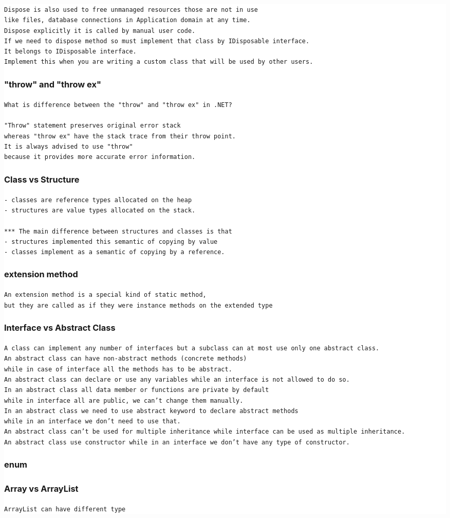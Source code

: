 ```
Dispose is also used to free unmanaged resources those are not in use 
like files, database connections in Application domain at any time.
Dispose explicitly it is called by manual user code.
If we need to dispose method so must implement that class by IDisposable interface.
It belongs to IDisposable interface.
Implement this when you are writing a custom class that will be used by other users.
```
###  "throw" and "throw ex"
```
What is difference between the "throw" and "throw ex" in .NET?

"Throw" statement preserves original error stack 
whereas "throw ex" have the stack trace from their throw point. 
It is always advised to use "throw" 
because it provides more accurate error information.
```
### Class vs Structure
```
- classes are reference types allocated on the heap
- structures are value types allocated on the stack.

*** The main difference between structures and classes is that 
- structures implemented this semantic of copying by value 
- classes implement as a semantic of copying by a reference.
```
### extension method 
```
An extension method is a special kind of static method, 
but they are called as if they were instance methods on the extended type
```
### Interface vs Abstract Class
```
A class can implement any number of interfaces but a subclass can at most use only one abstract class.
An abstract class can have non-abstract methods (concrete methods) 
while in case of interface all the methods has to be abstract.
An abstract class can declare or use any variables while an interface is not allowed to do so.
In an abstract class all data member or functions are private by default 
while in interface all are public, we can’t change them manually.
In an abstract class we need to use abstract keyword to declare abstract methods 
while in an interface we don’t need to use that.
An abstract class can’t be used for multiple inheritance while interface can be used as multiple inheritance.
An abstract class use constructor while in an interface we don’t have any type of constructor.
```
### enum
### Array vs ArrayList
```
ArrayList can have different type
```
